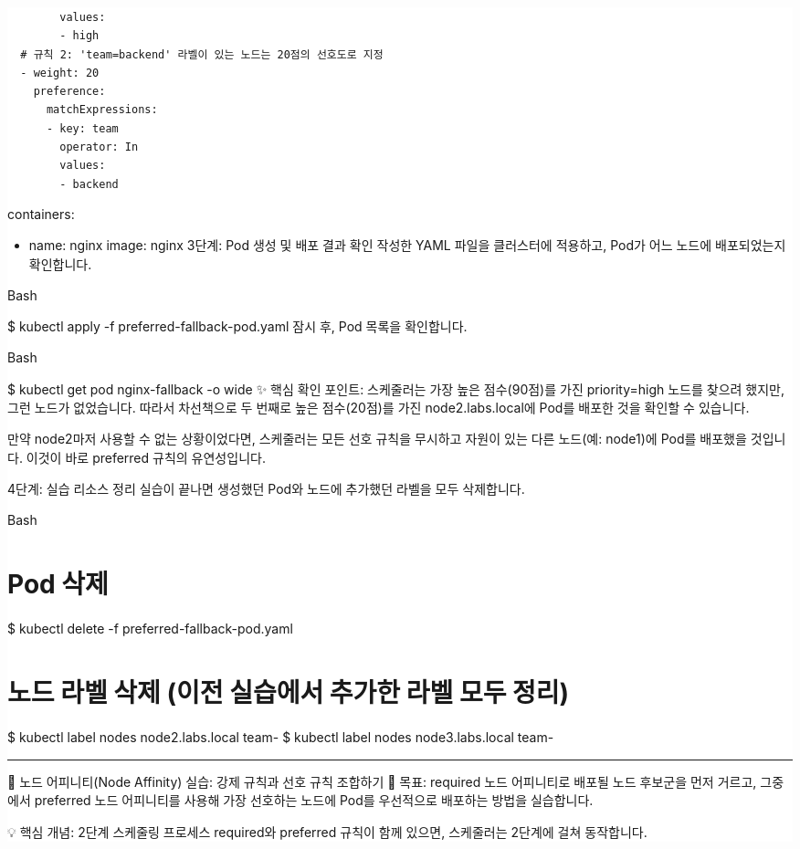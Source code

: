             values:
            - high
      # 규칙 2: 'team=backend' 라벨이 있는 노드는 20점의 선호도로 지정
      - weight: 20
        preference:
          matchExpressions:
          - key: team
            operator: In
            values:
            - backend
  containers:
  - name: nginx
    image: nginx
3단계: Pod 생성 및 배포 결과 확인
작성한 YAML 파일을 클러스터에 적용하고, Pod가 어느 노드에 배포되었는지 확인합니다.

Bash

$ kubectl apply -f preferred-fallback-pod.yaml
잠시 후, Pod 목록을 확인합니다.

Bash

$ kubectl get pod nginx-fallback -o wide
✨ 핵심 확인 포인트:
스케줄러는 가장 높은 점수(90점)를 가진 priority=high 노드를 찾으려 했지만, 그런 노드가 없었습니다. 따라서 차선책으로 두 번째로 높은 점수(20점)를 가진 node2.labs.local에 Pod를 배포한 것을 확인할 수 있습니다.

만약 node2마저 사용할 수 없는 상황이었다면, 스케줄러는 모든 선호 규칙을 무시하고 자원이 있는 다른 노드(예: node1)에 Pod를 배포했을 것입니다. 이것이 바로 preferred 규칙의 유연성입니다.

4단계: 실습 리소스 정리
실습이 끝나면 생성했던 Pod와 노드에 추가했던 라벨을 모두 삭제합니다.

Bash

# Pod 삭제
$ kubectl delete -f preferred-fallback-pod.yaml

# 노드 라벨 삭제 (이전 실습에서 추가한 라벨 모두 정리)
$ kubectl label nodes node2.labs.local team-
$ kubectl label nodes node3.labs.local team-

--------------------------------------------------------------------------

🚀 노드 어피니티(Node Affinity) 실습: 강제 규칙과 선호 규칙 조합하기
🎯 목표: required 노드 어피니티로 배포될 노드 후보군을 먼저 거르고, 그중에서 preferred 노드 어피니티를 사용해 가장 선호하는 노드에 Pod를 우선적으로 배포하는 방법을 실습합니다.

💡 핵심 개념: 2단계 스케줄링 프로세스
required와 preferred 규칙이 함께 있으면, 스케줄러는 2단계에 걸쳐 동작합니다.
